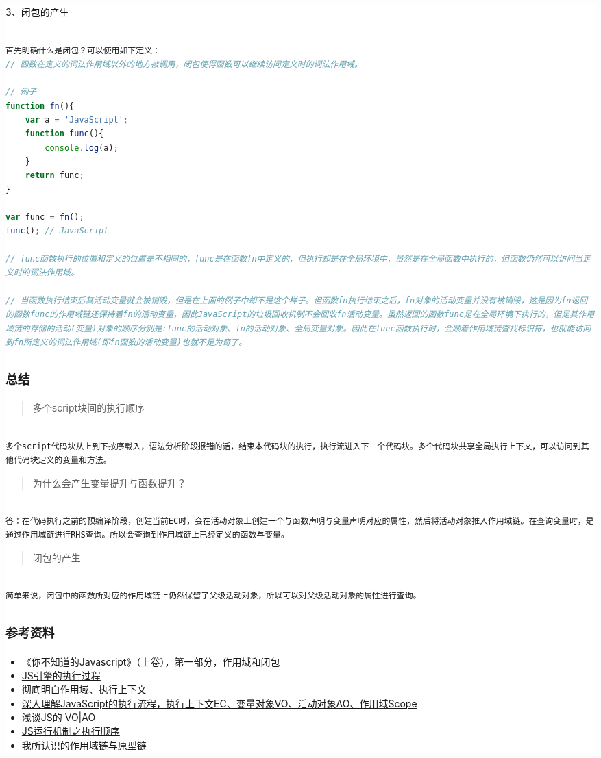 3、闭包的产生
```javascript

首先明确什么是闭包？可以使用如下定义：
// 函数在定义的词法作用域以外的地方被调用，闭包使得函数可以继续访问定义时的词法作用域。

// 例子
function fn(){
    var a = 'JavaScript';
    function func(){
        console.log(a);
    }
    return func;
}

var func = fn();
func(); // JavaScript

// func函数执行的位置和定义的位置是不相同的，func是在函数fn中定义的，但执行却是在全局环境中，虽然是在全局函数中执行的，但函数仍然可以访问当定义时的词法作用域。

// 当函数执行结束后其活动变量就会被销毁，但是在上面的例子中却不是这个样子。但函数fn执行结束之后，fn对象的活动变量并没有被销毁，这是因为fn返回的函数func的作用域链还保持着fn的活动变量，因此JavaScript的垃圾回收机制不会回收fn活动变量。虽然返回的函数func是在全局环境下执行的，但是其作用域链的存储的活动(变量)对象的顺序分别是:func的活动对象、fn的活动对象、全局变量对象。因此在func函数执行时，会顺着作用域链查找标识符，也就能访问到fn所定义的词法作用域(即fn函数的活动变量)也就不足为奇了。
```

## `总结`

> 多个script块间的执行顺序
```javascript

多个script代码块从上到下按序载入，语法分析阶段报错的话，结束本代码块的执行，执行流进入下一个代码块。多个代码块共享全局执行上下文，可以访问到其他代码块定义的变量和方法。
```

> 为什么会产生变量提升与函数提升？
 ```javascript

 答：在代码执行之前的预编译阶段，创建当前EC时，会在活动对象上创建一个与函数声明与变量声明对应的属性，然后将活动对象推入作用域链。在查询变量时，是通过作用域链进行RHS查询。所以会查询到作用域链上已经定义的函数与变量。
 ```

> 闭包的产生
```javascript

简单来说，闭包中的函数所对应的作用域链上仍然保留了父级活动对象，所以可以对父级活动对象的属性进行查询。
```

## `参考资料`

- 《你不知道的Javascript》（上卷），第一部分，作用域和闭包
- [JS引擎的执行过程](https://heyingye.github.io/2018/03/19/js%E5%BC%95%E6%93%8E%E7%9A%84%E6%89%A7%E8%A1%8C%E8%BF%87%E7%A8%8B%EF%BC%88%E4%B8%80%EF%BC%89/)
- [彻底明白作用域、执行上下文](https://segmentfault.com/a/1190000013915935)
- [深入理解JavaScript的执行流程，执行上下文EC、变量对象VO、活动对象AO、作用域Scope](https://blog.csdn.net/yangxinxiang84/article/details/113051811?utm_medium=distribute.pc_relevant.none-task-blog-BlogCommendFromMachineLearnPai2-1.control&dist_request_id=1328641.10297.16155372256670345&depth_1-utm_source=distribute.pc_relevant.none-task-blog-BlogCommendFromMachineLearnPai2-1.control)
- [浅谈JS的 VO|AO](https://blog.csdn.net/Ancecis/article/details/104382441)
- [JS运行机制之执行顺序](https://blog.csdn.net/chen_zw/article/details/18502937?utm_medium=distribute.pc_relevant.none-task-blog-BlogCommendFromMachineLearnPai2-6.control&dist_request_id=&depth_1-utm_source=distribute.pc_relevant.none-task-blog-BlogCommendFromMachineLearnPai2-6.control)
- [我所认识的作用域链与原型链](https://github.com/MrErHu/blog/issues/16)

